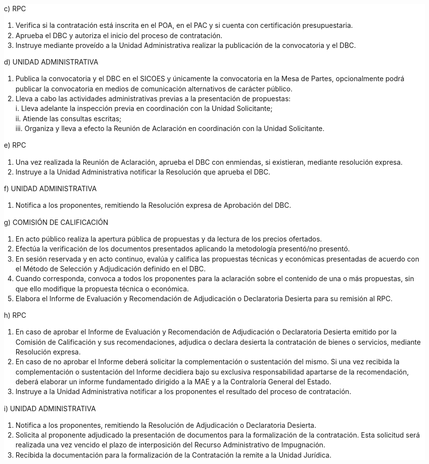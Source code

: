 c) RPC  
1. Verifica si la contratación está inscrita en el POA, en el PAC y si cuenta con certificación presupuestaria.  
2. Aprueba el DBC y autoriza el inicio del proceso de contratación.  
3. Instruye mediante proveído a la Unidad Administrativa realizar la publicación de la convocatoria y el DBC.  

d) UNIDAD ADMINISTRATIVA  
1. Publica la convocatoria y el DBC en el SICOES y únicamente la convocatoria en la Mesa de Partes, opcionalmente podrá publicar la convocatoria en medios de comunicación alternativos de carácter público.  
2. Lleva a cabo las actividades administrativas previas a la presentación de propuestas:  
   i. Lleva adelante la inspección previa en coordinación con la Unidad Solicitante;  
   ii. Atiende las consultas escritas;  
   iii. Organiza y lleva a efecto la Reunión de Aclaración en coordinación con la Unidad Solicitante.  

e) RPC  
1. Una vez realizada la Reunión de Aclaración, aprueba el DBC con enmiendas, si existieran, mediante resolución expresa.  
2. Instruye a la Unidad Administrativa notificar la Resolución que aprueba el DBC.  

f) UNIDAD ADMINISTRATIVA  
1. Notifica a los proponentes, remitiendo la Resolución expresa de Aprobación del DBC.  

g) COMISIÓN DE CALIFICACIÓN  
1. En acto público realiza la apertura pública de propuestas y da lectura de los precios ofertados.  
2. Efectúa la verificación de los documentos presentados aplicando la metodología presentó/no presentó.  
3. En sesión reservada y en acto continuo, evalúa y califica las propuestas técnicas y económicas presentadas de acuerdo con el Método de Selección y Adjudicación definido en el DBC.  
4. Cuando corresponda, convoca a todos los proponentes para la aclaración sobre el contenido de una o más propuestas, sin que ello modifique la propuesta técnica o económica.  
5. Elabora el Informe de Evaluación y Recomendación de Adjudicación o Declaratoria Desierta para su remisión al RPC.  

h) RPC  
1. En caso de aprobar el Informe de Evaluación y Recomendación de Adjudicación o Declaratoria Desierta emitido por la Comisión de Calificación y sus recomendaciones, adjudica o declara desierta la contratación de bienes o servicios, mediante Resolución expresa.  
2. En caso de no aprobar el Informe deberá solicitar la complementación o sustentación del mismo. Si una vez recibida la complementación o sustentación del Informe decidiera bajo su exclusiva responsabilidad apartarse de la recomendación, deberá elaborar un informe fundamentado dirigido a la MAE y a la Contraloría General del Estado.  
3. Instruye a la Unidad Administrativa notificar a los proponentes el resultado del proceso de contratación.  

i) UNIDAD ADMINISTRATIVA  
1. Notifica a los proponentes, remitiendo la Resolución de Adjudicación o Declaratoria Desierta.  
2. Solicita al proponente adjudicado la presentación de documentos para la formalización de la contratación. Esta solicitud será realizada una vez vencido el plazo de interposición del Recurso Administrativo de Impugnación.  
3. Recibida la documentación para la formalización de la Contratación la remite a la Unidad Jurídica.  

